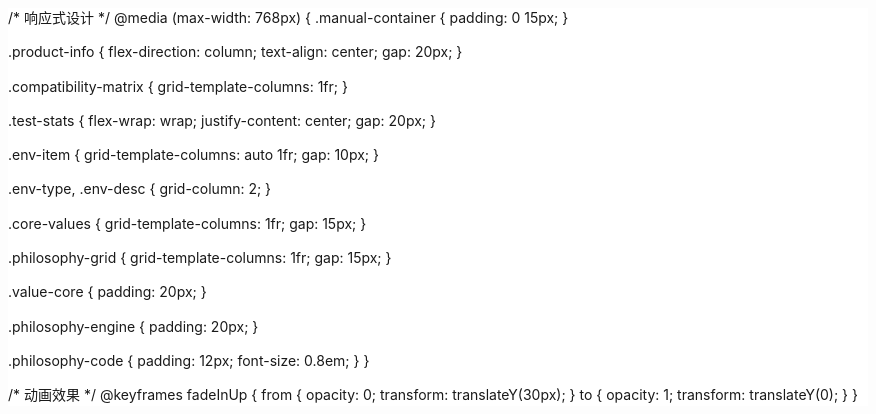 /* 响应式设计 */
@media (max-width: 768px) {
  .manual-container {
    padding: 0 15px;
  }
  
  .product-info {
    flex-direction: column;
    text-align: center;
    gap: 20px;
  }
  
  .compatibility-matrix {
    grid-template-columns: 1fr;
  }
  
  .test-stats {
    flex-wrap: wrap;
    justify-content: center;
    gap: 20px;
  }
  
  .env-item {
    grid-template-columns: auto 1fr;
    gap: 10px;
  }
  
  .env-type, .env-desc {
    grid-column: 2;
  }
  
  .core-values {
    grid-template-columns: 1fr;
    gap: 15px;
  }
  
  .philosophy-grid {
    grid-template-columns: 1fr;
    gap: 15px;
  }
  
  .value-core {
    padding: 20px;
  }
  
  .philosophy-engine {
    padding: 20px;
  }
  
  .philosophy-code {
    padding: 12px;
    font-size: 0.8em;
  }
}

/* 动画效果 */
@keyframes fadeInUp {
  from {
    opacity: 0;
    transform: translateY(30px);
  }
  to {
    opacity: 1;
    transform: translateY(0);
  }
}
